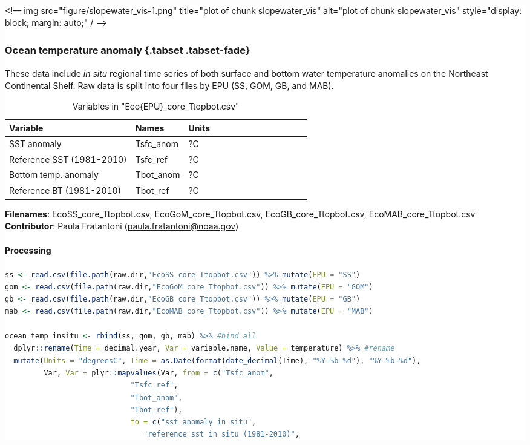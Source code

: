 <!–– img src="figure/slopewater_vis-1.png" title="plot of chunk slopewater_vis" alt="plot of chunk slopewater_vis" style="display: block; margin: auto;" / -->


### Ocean temperature anomaly {.tabset .tabset-fade}

These data include *in situ* regional time series of both surface and bottom water temperature anomalies on the Northeast Continental Shelf. Raw data is split into four files by EPU (SS, GOM, GB, and MAB).

<table class="table table-striped" style="width: auto !important; margin-left: auto; margin-right: auto;">
<caption>Variables in "Eco{EPU}_core_Ttopbot.csv"</caption>
 <thead>
  <tr>
   <th style="text-align:left;"> Variable </th>
   <th style="text-align:left;"> Names </th>
   <th style="text-align:left;"> Units </th>
  </tr>
 </thead>
<tbody>
  <tr>
   <td style="text-align:left;"> SST anomaly </td>
   <td style="text-align:left;"> Tsfc_anom </td>
   <td style="text-align:left;width: 5cm; "> ?C </td>
  </tr>
  <tr>
   <td style="text-align:left;"> Reference SST (1981-2010) </td>
   <td style="text-align:left;"> Tsfc_ref </td>
   <td style="text-align:left;width: 5cm; "> ?C </td>
  </tr>
  <tr>
   <td style="text-align:left;"> Bottom temp. anomaly </td>
   <td style="text-align:left;"> Tbot_anom </td>
   <td style="text-align:left;width: 5cm; "> ?C </td>
  </tr>
  <tr>
   <td style="text-align:left;"> Reference BT (1981-2010) </td>
   <td style="text-align:left;"> Tbot_ref </td>
   <td style="text-align:left;width: 5cm; "> ?C </td>
  </tr>
</tbody>
</table>

**Filenames**: EcoSS_core_Ttopbot.csv, EcoGoM_core_Ttopbot.csv, EcoGB_core_Ttopbot.csv, EcoMAB_core_Ttopbot.csv  
**Contributor**: Paula Fratantoni (paula.fratantoni@noaa.gov)

#### Processing


```r
ss <- read.csv(file.path(raw.dir,"EcoSS_core_Ttopbot.csv")) %>% mutate(EPU = "SS")
gom <- read.csv(file.path(raw.dir,"EcoGoM_core_Ttopbot.csv")) %>% mutate(EPU = "GOM")
gb <- read.csv(file.path(raw.dir,"EcoGB_core_Ttopbot.csv")) %>% mutate(EPU = "GB")
mab <- read.csv(file.path(raw.dir,"EcoMAB_core_Ttopbot.csv")) %>% mutate(EPU = "MAB")

ocean_temp_insitu <- rbind(ss, gom, gb, mab) %>% #bind all
  dplyr::rename(Time = decimal.year, Var = variable.name, Value = temperature) %>% #rename
  mutate(Units = "degreesC", Time = as.Date(format(date_decimal(Time), "%Y-%b-%d"), "%Y-%b-%d"),
         Var, Var = plyr::mapvalues(Var, from = c("Tsfc_anom",
                             "Tsfc_ref",
                             "Tbot_anom",
                             "Tbot_ref"),
                             to = c("sst anomaly in situ",
                                "reference sst in situ (1981-2010)",
```
